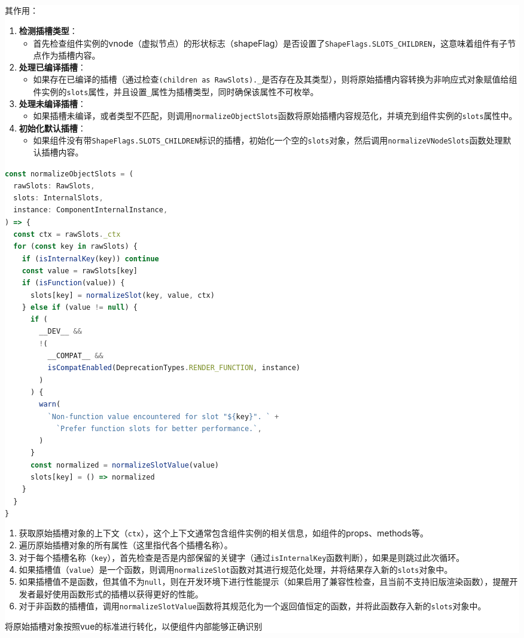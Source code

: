 其作用：

1. **检测插槽类型**：
    - 首先检查组件实例的vnode（虚拟节点）的形状标志（shapeFlag）是否设置了`ShapeFlags.SLOTS_CHILDREN`，这意味着组件有子节点作为插槽内容。
2. **处理已编译插槽**：
    - 如果存在已编译的插槽（通过检查`(children as RawSlots)._`是否存在及其类型），则将原始插槽内容转换为非响应式对象赋值给组件实例的`slots`属性，并且设置`_`属性为插槽类型，同时确保该属性不可枚举。
3. **处理未编译插槽**：
    - 如果插槽未编译，或者类型不匹配，则调用`normalizeObjectSlots`函数将原始插槽内容规范化，并填充到组件实例的`slots`属性中。
4. **初始化默认插槽**：
    - 如果组件没有带`ShapeFlags.SLOTS_CHILDREN`标识的插槽，初始化一个空的`slots`对象，然后调用`normalizeVNodeSlots`函数处理默认插槽内容。



```ts
const normalizeObjectSlots = (
  rawSlots: RawSlots,
  slots: InternalSlots,
  instance: ComponentInternalInstance,
) => {
  const ctx = rawSlots._ctx
  for (const key in rawSlots) {
    if (isInternalKey(key)) continue
    const value = rawSlots[key]
    if (isFunction(value)) {
      slots[key] = normalizeSlot(key, value, ctx)
    } else if (value != null) {
      if (
        __DEV__ &&
        !(
          __COMPAT__ &&
          isCompatEnabled(DeprecationTypes.RENDER_FUNCTION, instance)
        )
      ) {
        warn(
          `Non-function value encountered for slot "${key}". ` +
            `Prefer function slots for better performance.`,
        )
      }
      const normalized = normalizeSlotValue(value)
      slots[key] = () => normalized
    }
  }
}
```

1. 获取原始插槽对象的上下文（`ctx`），这个上下文通常包含组件实例的相关信息，如组件的props、methods等。
2. 遍历原始插槽对象的所有属性（这里指代各个插槽名称）。
3. 对于每个插槽名称（`key`），首先检查是否是内部保留的关键字（通过`isInternalKey`函数判断），如果是则跳过此次循环。
4. 如果插槽值（`value`）是一个函数，则调用`normalizeSlot`函数对其进行规范化处理，并将结果存入新的`slots`对象中。
5. 如果插槽值不是函数，但其值不为`null`，则在开发环境下进行性能提示（如果启用了兼容性检查，且当前不支持旧版渲染函数），提醒开发者最好使用函数形式的插槽以获得更好的性能。
6. 对于非函数的插槽值，调用`normalizeSlotValue`函数将其规范化为一个返回值恒定的函数，并将此函数存入新的`slots`对象中。

将原始插槽对象按照vue的标准进行转化，以便组件内部能够正确识别

